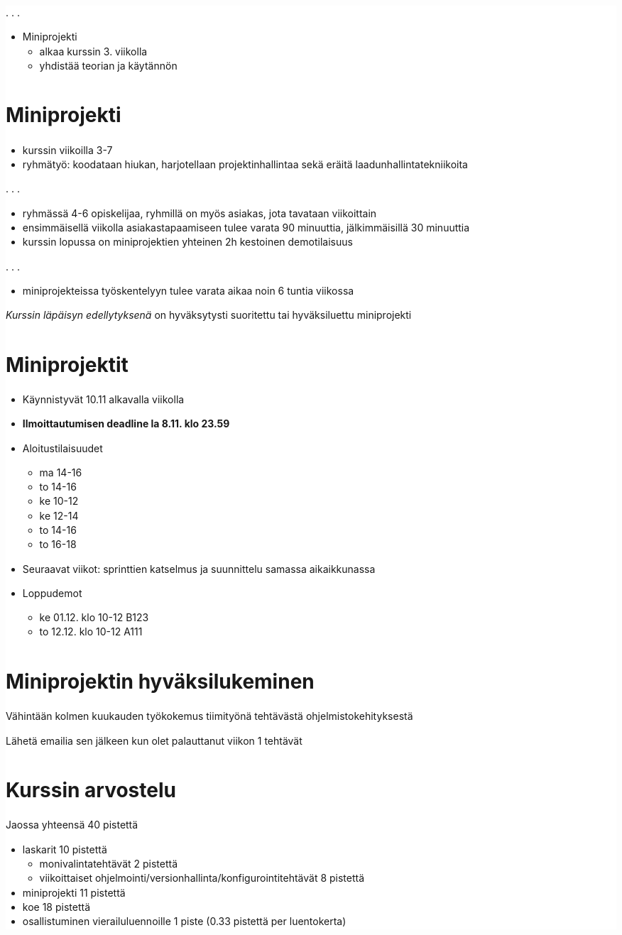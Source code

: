 . . .

- Miniprojekti
  - alkaa kurssin 3. viikolla
  - yhdistää teorian ja käytännön

# Miniprojekti

- kurssin viikoilla 3-7
- ryhmätyö: koodataan hiukan, harjotellaan projektinhallintaa sekä eräitä laadunhallintatekniikoita

. . .

- ryhmässä 4-6 opiskelijaa, ryhmillä on myös asiakas, jota tavataan viikoittain
- ensimmäisellä viikolla asiakastapaamiseen tulee varata 90 minuuttia, jälkimmäisillä 30 minuuttia
- kurssin lopussa on miniprojektien yhteinen 2h kestoinen demotilaisuus

. . .

- miniprojekteissa työskentelyyn tulee varata aikaa noin 6 tuntia viikossa

_Kurssin läpäisyn edellytyksenä_ on hyväksytysti suoritettu tai hyväksiluettu miniprojekti

# Miniprojektit

- Käynnistyvät 10.11 alkavalla viikolla

- **Ilmoittautumisen deadline la 8.11. klo 23.59**

- Aloitustilaisuudet
  - ma 14-16
  - to 14-16
  - ke 10-12
  - ke 12-14
  - to 14-16
  - to 16-18

- Seuraavat viikot: sprinttien katselmus ja suunnittelu samassa aikaikkunassa

- Loppudemot
  - ke 01.12. klo 10-12 B123
  - to 12.12. klo 10-12 A111

# Miniprojektin hyväksilukeminen

Vähintään kolmen kuukauden työkokemus tiimityönä tehtävästä ohjelmistokehityksestä

Lähetä emailia sen jälkeen kun olet palauttanut viikon 1 tehtävät

# Kurssin arvostelu

Jaossa yhteensä 40 pistettä

- laskarit 10 pistettä
  - monivalintatehtävät 2 pistettä
  - viikoittaiset ohjelmointi/versionhallinta/konfigurointitehtävät 8 pistettä
- miniprojekti 11 pistettä
- koe 18 pistettä
- osallistuminen vierailuluennoille 1 piste (0.33 pistettä per luentokerta)
